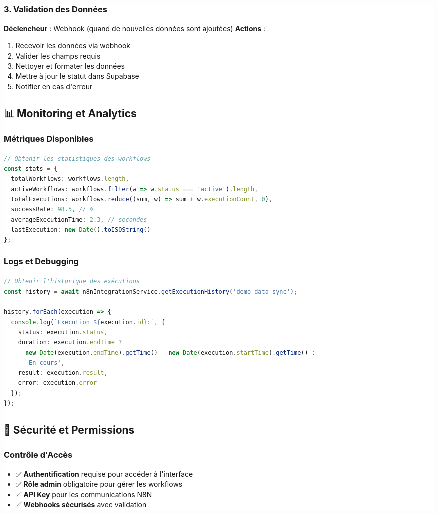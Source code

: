 ### **3. Validation des Données**

**Déclencheur** : Webhook (quand de nouvelles données sont ajoutées)
**Actions** :
1. Recevoir les données via webhook
2. Valider les champs requis
3. Nettoyer et formater les données
4. Mettre à jour le statut dans Supabase
5. Notifier en cas d'erreur

## 📊 Monitoring et Analytics

### **Métriques Disponibles**

```typescript
// Obtenir les statistiques des workflows
const stats = {
  totalWorkflows: workflows.length,
  activeWorkflows: workflows.filter(w => w.status === 'active').length,
  totalExecutions: workflows.reduce((sum, w) => sum + w.executionCount, 0),
  successRate: 98.5, // %
  averageExecutionTime: 2.3, // secondes
  lastExecution: new Date().toISOString()
};
```

### **Logs et Debugging**

```typescript
// Obtenir l'historique des exécutions
const history = await n8nIntegrationService.getExecutionHistory('demo-data-sync');

history.forEach(execution => {
  console.log(`Execution ${execution.id}:`, {
    status: execution.status,
    duration: execution.endTime ? 
      new Date(execution.endTime).getTime() - new Date(execution.startTime).getTime() : 
      'En cours',
    result: execution.result,
    error: execution.error
  });
});
```

## 🔐 Sécurité et Permissions

### **Contrôle d'Accès**
- ✅ **Authentification** requise pour accéder à l'interface
- ✅ **Rôle admin** obligatoire pour gérer les workflows
- ✅ **API Key** pour les communications N8N
- ✅ **Webhooks sécurisés** avec validation
